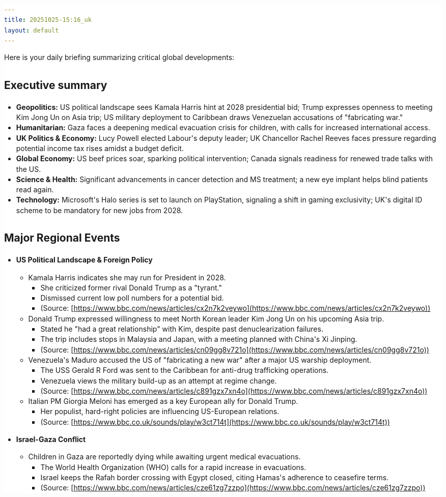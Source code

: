 ```yaml
--- 
title: 20251025-15:16_uk
layout: default 
---
```

Here is your daily briefing summarizing critical global developments:

## Executive summary

*   **Geopolitics:** US political landscape sees Kamala Harris hint at 2028 presidential bid; Trump expresses openness to meeting Kim Jong Un on Asia trip; US military deployment to Caribbean draws Venezuelan accusations of "fabricating war."
*   **Humanitarian:** Gaza faces a deepening medical evacuation crisis for children, with calls for increased international access.
*   **UK Politics & Economy:** Lucy Powell elected Labour's deputy leader; UK Chancellor Rachel Reeves faces pressure regarding potential income tax rises amidst a budget deficit.
*   **Global Economy:** US beef prices soar, sparking political intervention; Canada signals readiness for renewed trade talks with the US.
*   **Science & Health:** Significant advancements in cancer detection and MS treatment; a new eye implant helps blind patients read again.
*   **Technology:** Microsoft's Halo series is set to launch on PlayStation, signaling a shift in gaming exclusivity; UK's digital ID scheme to be mandatory for new jobs from 2028.

## Major Regional Events

*   **US Political Landscape & Foreign Policy**
    *   Kamala Harris indicates she may run for President in 2028.
        *   She criticized former rival Donald Trump as a "tyrant."
        *   Dismissed current low poll numbers for a potential bid.
        *   (Source: [https://www.bbc.com/news/articles/cx2n7k2veywo](https://www.bbc.com/news/articles/cx2n7k2veywo))
    *   Donald Trump expressed willingness to meet North Korean leader Kim Jong Un on his upcoming Asia trip.
        *   Stated he "had a great relationship" with Kim, despite past denuclearization failures.
        *   The trip includes stops in Malaysia and Japan, with a meeting planned with China's Xi Jinping.
        *   (Source: [https://www.bbc.com/news/articles/cn09gg8v721o](https://www.bbc.com/news/articles/cn09gg8v721o))
    *   Venezuela's Maduro accused the US of "fabricating a new war" after a major US warship deployment.
        *   The USS Gerald R Ford was sent to the Caribbean for anti-drug trafficking operations.
        *   Venezuela views the military build-up as an attempt at regime change.
        *   (Source: [https://www.bbc.com/news/articles/c891gzx7xn4o](https://www.bbc.com/news/articles/c891gzx7xn4o))
    *   Italian PM Giorgia Meloni has emerged as a key European ally for Donald Trump.
        *   Her populist, hard-right policies are influencing US-European relations.
        *   (Source: [https://www.bbc.co.uk/sounds/play/w3ct714t](https://www.bbc.co.uk/sounds/play/w3ct714t))

*   **Israel-Gaza Conflict**
    *   Children in Gaza are reportedly dying while awaiting urgent medical evacuations.
        *   The World Health Organization (WHO) calls for a rapid increase in evacuations.
        *   Israel keeps the Rafah border crossing with Egypt closed, citing Hamas's adherence to ceasefire terms.
        *   (Source: [https://www.bbc.com/news/articles/cze61zg7zzpo](https://www.bbc.com/news/articles/cze61zg7zzpo))
